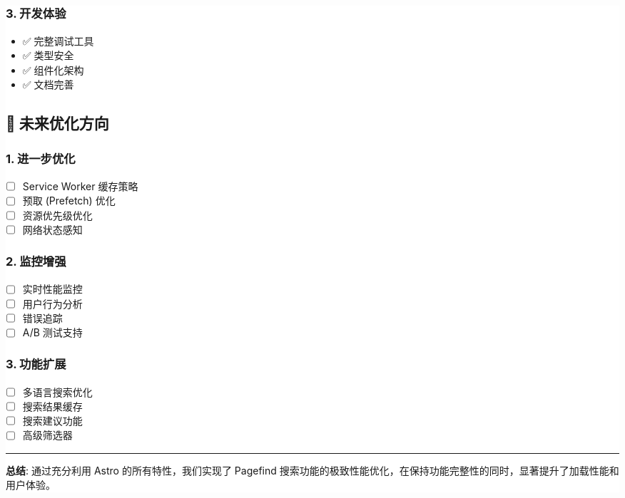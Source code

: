 ### 3. **开发体验**
- ✅ 完整调试工具
- ✅ 类型安全
- ✅ 组件化架构
- ✅ 文档完善

## 🚀 未来优化方向

### 1. **进一步优化**
- [ ] Service Worker 缓存策略
- [ ] 预取 (Prefetch) 优化
- [ ] 资源优先级优化
- [ ] 网络状态感知

### 2. **监控增强**
- [ ] 实时性能监控
- [ ] 用户行为分析
- [ ] 错误追踪
- [ ] A/B 测试支持

### 3. **功能扩展**
- [ ] 多语言搜索优化
- [ ] 搜索结果缓存
- [ ] 搜索建议功能
- [ ] 高级筛选器

---

**总结**: 通过充分利用 Astro 的所有特性，我们实现了 Pagefind 搜索功能的极致性能优化，在保持功能完整性的同时，显著提升了加载性能和用户体验。

